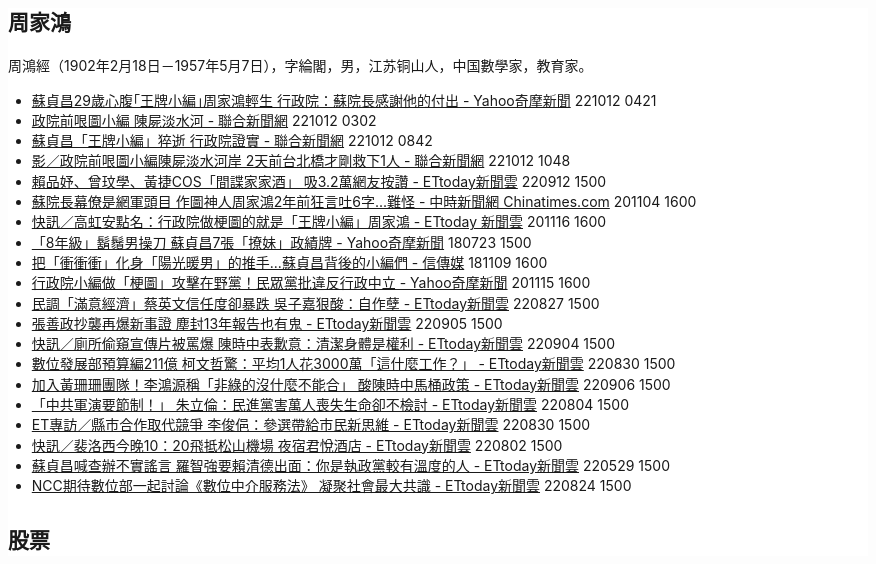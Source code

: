 ## 周家鴻

周鴻經（1902年2月18日－1957年5月7日），字綸閣，男，江苏铜山人，中国數學家，教育家。
- [蘇貞昌29歲心腹｢王牌小編｣周家鴻輕生 行政院：蘇院長感謝他的付出 - Yahoo奇摩新聞](https://tw.news.yahoo.com/%E8%98%87%E8%B2%9E%E6%98%8C29%E6%AD%B2%E5%BF%83%E8%85%B9-%E7%8E%8B%E7%89%8C%E5%B0%8F%E7%B7%A8-%E5%91%A8%E5%AE%B6%E9%B4%BB%E8%BC%95%E7%94%9F-%E8%A1%8C%E6%94%BF%E9%99%A2-%E8%98%87%E9%99%A2%E9%95%B7%E6%84%9F%E8%AC%9D%E4%BB%96%E7%9A%84%E4%BB%98%E5%87%BA-200004807.html "蘇貞昌29歲心腹｢王牌小編｣周家鴻輕生 行政院：蘇院長感謝他的付出 - Yahoo奇摩新聞") 221012 0421
- [政院前哏圖小編 陳屍淡水河 - 聯合新聞網](https://udn.com/news/story/7320/6679249?from=udn-catebreaknews_ch2 "政院前哏圖小編 陳屍淡水河 - 聯合新聞網") 221012 0302
- [蘇貞昌「王牌小編」猝逝 行政院證實 - 聯合新聞網](https://udn.com/news/story/7320/6679537?from=udn-ch1_breaknews-1-cate2-news "蘇貞昌「王牌小編」猝逝 行政院證實 - 聯合新聞網") 221012 0842
- [影／政院前哏圖小編陳屍淡水河岸 2天前台北橋才剛救下1人 - 聯合新聞網](https://udn.com/news/story/7320/6679847?from=udn-ch1_breaknews-1-cate2-news "影／政院前哏圖小編陳屍淡水河岸 2天前台北橋才剛救下1人 - 聯合新聞網") 221012 1048
- [賴品妤、曾玟學、黃捷COS「間諜家家酒」 吸3.2萬網友按讚 - ETtoday新聞雲](https://www.ettoday.net/news/20220912/2336140.htm "賴品妤、曾玟學、黃捷COS「間諜家家酒」 吸3.2萬網友按讚 - ETtoday新聞雲") 220912 1500
- [蘇院長幕僚是網軍頭目 作圖神人周家鴻2年前狂言吐6字...難怪 - 中時新聞網 Chinatimes.com](https://www.chinatimes.com/realtimenews/20201104005058-260407 "蘇院長幕僚是網軍頭目 作圖神人周家鴻2年前狂言吐6字...難怪 - 中時新聞網 Chinatimes.com") 201104 1600
- [快訊／高虹安點名：行政院做梗圖的就是「王牌小編」周家鴻 - ETtoday 新聞雲](https://www.ettoday.net/news/20201116/1855232.htm "快訊／高虹安點名：行政院做梗圖的就是「王牌小編」周家鴻 - ETtoday 新聞雲") 201116 1600
- [「8年級」鬍鬚男操刀 蘇貞昌7張「撩妹」政績牌 - Yahoo奇摩新聞](https://tw.news.yahoo.com/8%E5%B9%B4%E7%B4%9A-%E9%AC%8D%E9%AC%9A%E7%94%B7%E6%93%8D%E5%88%80-%E8%98%87%E8%B2%9E%E6%98%8C7%E5%BC%B5-%E6%92%A9%E5%A6%B9-%E6%94%BF%E7%B8%BE%E7%89%8C-080010504.html "「8年級」鬍鬚男操刀 蘇貞昌7張「撩妹」政績牌 - Yahoo奇摩新聞") 180723 1500
- [把「衝衝衝」化身「陽光暖男」的推手...蘇貞昌背後的小編們 - 信傳媒](https://www.cmmedia.com.tw/home/articles/12716 "把「衝衝衝」化身「陽光暖男」的推手...蘇貞昌背後的小編們 - 信傳媒") 181109 1600
- [行政院小編做「梗圖」攻擊在野黨！民眾黨批違反行政中立 - Yahoo奇摩新聞](https://tw.news.yahoo.com/%E8%A1%8C%E6%94%BF%E9%99%A2%E5%B0%8F%E7%B7%A8%E5%81%9A-%E6%A2%97%E5%9C%96-%E6%94%BB%E6%93%8A%E5%9C%A8%E9%87%8E%E9%BB%A8-%E6%B0%91%E7%9C%BE%E9%BB%A8%E6%89%B9%E9%81%95%E5%8F%8D%E8%A1%8C%E6%94%BF%E4%B8%AD%E7%AB%8B-040636508.html "行政院小編做「梗圖」攻擊在野黨！民眾黨批違反行政中立 - Yahoo奇摩新聞") 201115 1600
- [民調「滿意經濟」蔡英文信任度卻暴跌 吳子嘉狠酸：自作孽 - ETtoday新聞雲](https://www.ettoday.net/news/20220827/2325503.htm "民調「滿意經濟」蔡英文信任度卻暴跌 吳子嘉狠酸：自作孽 - ETtoday新聞雲") 220827 1500
- [張善政抄襲再爆新事證 塵封13年報告也有鬼 - ETtoday新聞雲](https://www.ettoday.net/news/20220905/2331347.htm "張善政抄襲再爆新事證 塵封13年報告也有鬼 - ETtoday新聞雲") 220905 1500
- [快訊／廁所偷窺宣傳片被罵爆 陳時中表歉意：清潔身體是權利 - ETtoday新聞雲](https://www.ettoday.net/news/20220904/2330925.htm "快訊／廁所偷窺宣傳片被罵爆 陳時中表歉意：清潔身體是權利 - ETtoday新聞雲") 220904 1500
- [數位發展部預算編211億 柯文哲驚：平均1人花3000萬「這什麼工作？」 - ETtoday新聞雲](https://www.ettoday.net/news/20220830/2327863.htm "數位發展部預算編211億 柯文哲驚：平均1人花3000萬「這什麼工作？」 - ETtoday新聞雲") 220830 1500
- [加入黃珊珊團隊！李鴻源稱「非綠的沒什麼不能合」 酸陳時中馬桶政策 - ETtoday新聞雲](https://www.ettoday.net/news/20220906/2332391.htm "加入黃珊珊團隊！李鴻源稱「非綠的沒什麼不能合」 酸陳時中馬桶政策 - ETtoday新聞雲") 220906 1500
- [「中共軍演要節制！」 朱立倫：民進黨害萬人喪失生命卻不檢討 - ETtoday新聞雲](https://www.ettoday.net/news/20220804/2309008.htm "「中共軍演要節制！」 朱立倫：民進黨害萬人喪失生命卻不檢討 - ETtoday新聞雲") 220804 1500
- [ET專訪／縣市合作取代競爭 李俊俋：參選帶給市民新思維 - ETtoday新聞雲](https://www.ettoday.net/news/20220830/2326314.htm "ET專訪／縣市合作取代競爭 李俊俋：參選帶給市民新思維 - ETtoday新聞雲") 220830 1500
- [快訊／裴洛西今晚10：20飛抵松山機場 夜宿君悅酒店 - ETtoday新聞雲](https://www.ettoday.net/news/20220802/2306921.htm "快訊／裴洛西今晚10：20飛抵松山機場 夜宿君悅酒店 - ETtoday新聞雲") 220802 1500
- [蘇貞昌喊查辦不實謠言 羅智強要賴清德出面：你是執政黨較有溫度的人 - ETtoday新聞雲](https://www.ettoday.net/news/20220529/2261514.htm "蘇貞昌喊查辦不實謠言 羅智強要賴清德出面：你是執政黨較有溫度的人 - ETtoday新聞雲") 220529 1500
- [NCC期待數位部一起討論《數位中介服務法》 凝聚社會最大共識 - ETtoday新聞雲](https://www.ettoday.net/news/20220824/2323725.htm "NCC期待數位部一起討論《數位中介服務法》 凝聚社會最大共識 - ETtoday新聞雲") 220824 1500

## 股票
